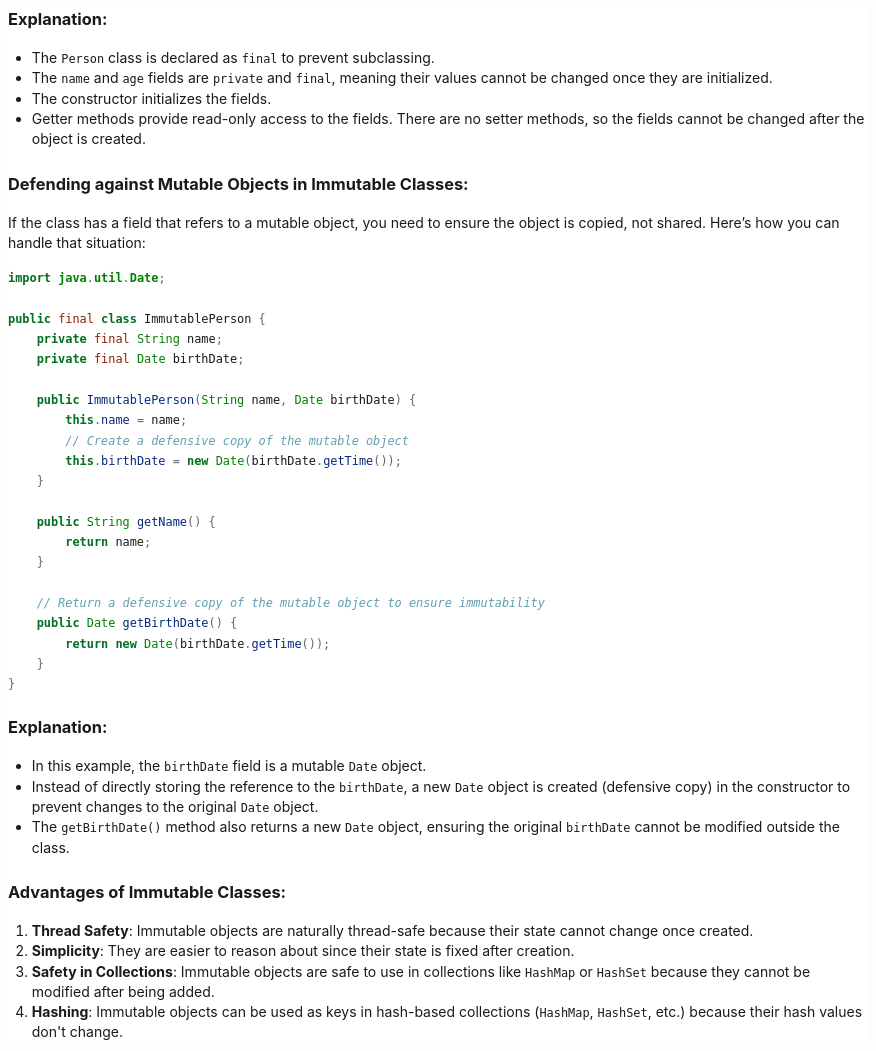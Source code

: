 ### Explanation:
- The `Person` class is declared as `final` to prevent subclassing.
- The `name` and `age` fields are `private` and `final`, meaning their values cannot be changed once they are initialized.
- The constructor initializes the fields.
- Getter methods provide read-only access to the fields. There are no setter methods, so the fields cannot be changed after the object is created.

### Defending against Mutable Objects in Immutable Classes:

If the class has a field that refers to a mutable object, you need to ensure the object is copied, not shared. Here’s how you can handle that situation:

```java
import java.util.Date;

public final class ImmutablePerson {
    private final String name;
    private final Date birthDate;
    
    public ImmutablePerson(String name, Date birthDate) {
        this.name = name;
        // Create a defensive copy of the mutable object
        this.birthDate = new Date(birthDate.getTime());
    }

    public String getName() {
        return name;
    }

    // Return a defensive copy of the mutable object to ensure immutability
    public Date getBirthDate() {
        return new Date(birthDate.getTime());
    }
}
```

### Explanation:
- In this example, the `birthDate` field is a mutable `Date` object.
- Instead of directly storing the reference to the `birthDate`, a new `Date` object is created (defensive copy) in the constructor to prevent changes to the original `Date` object.
- The `getBirthDate()` method also returns a new `Date` object, ensuring the original `birthDate` cannot be modified outside the class.

### Advantages of Immutable Classes:
1. **Thread Safety**: Immutable objects are naturally thread-safe because their state cannot change once created.
2. **Simplicity**: They are easier to reason about since their state is fixed after creation.
3. **Safety in Collections**: Immutable objects are safe to use in collections like `HashMap` or `HashSet` because they cannot be modified after being added.
4. **Hashing**: Immutable objects can be used as keys in hash-based collections (`HashMap`, `HashSet`, etc.) because their hash values don't change.
